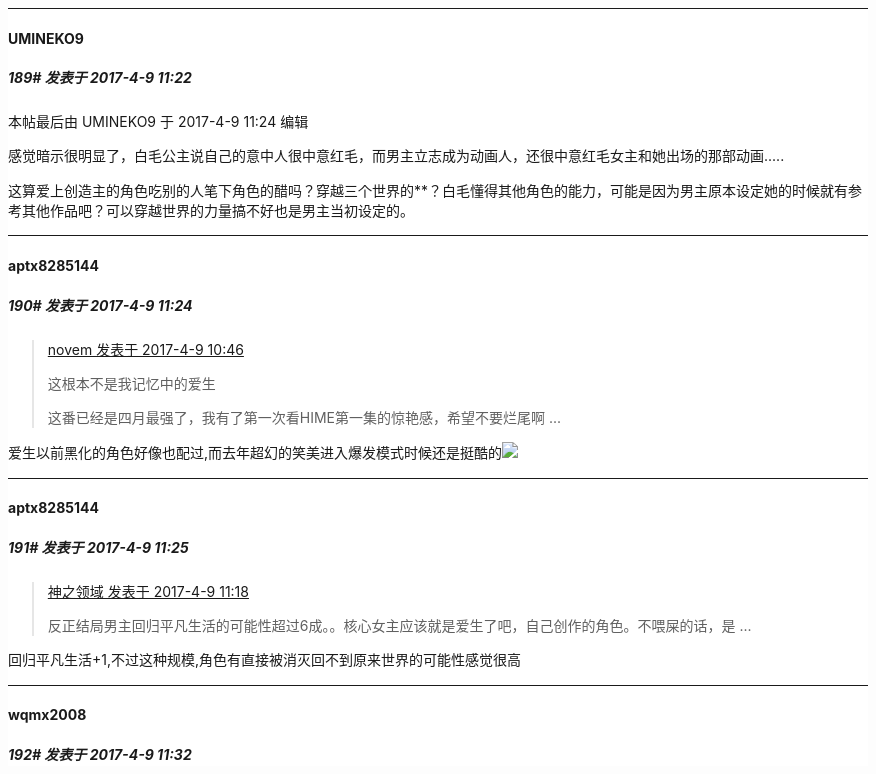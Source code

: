 -----

####  UMINEKO9  
##### 189#       发表于 2017-4-9 11:22



 本帖最后由 UMINEKO9 于 2017-4-9 11:24 编辑 


感觉暗示很明显了，白毛公主说自己的意中人很中意红毛，而男主立志成为动画人，还很中意红毛女主和她出场的那部动画.....

这算爱上创造主的角色吃别的人笔下角色的醋吗？穿越三个世界的**？白毛懂得其他角色的能力，可能是因为男主原本设定她的时候就有参考其他作品吧？可以穿越世界的力量搞不好也是男主当初设定的。







-----

####  aptx8285144  
##### 190#       发表于 2017-4-9 11:24



<blockquote><a href="httphttps://bbs.saraba1st.com/2b/forum.php?mod=redirect&amp;goto=findpost&amp;pid=35618986&amp;ptid=1356195" target="_blank">novem 发表于 2017-4-9 10:46</a>

这根本不是我记忆中的爱生

这番已经是四月最强了，我有了第一次看HIME第一集的惊艳感，希望不要烂尾啊 ...</blockquote>
爱生以前黑化的角色好像也配过,而去年超幻的笑美进入爆发模式时候还是挺酷的<img src="https://static.saraba1st.com/image/smiley/face/141.gif" referrerpolicy="no-referrer">







-----

####  aptx8285144  
##### 191#       发表于 2017-4-9 11:25



<blockquote><a href="httphttps://bbs.saraba1st.com/2b/forum.php?mod=redirect&amp;goto=findpost&amp;pid=35619237&amp;ptid=1356195" target="_blank">神之领域 发表于 2017-4-9 11:18</a>

反正结局男主回归平凡生活的可能性超过6成。。核心女主应该就是爱生了吧，自己创作的角色。不喂屎的话，是 ...</blockquote>
回归平凡生活+1,不过这种规模,角色有直接被消灭回不到原来世界的可能性感觉很高







-----

####  wqmx2008  
##### 192#       发表于 2017-4-9 11:32
